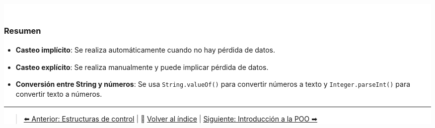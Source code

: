 ```java
```

<br>

### Resumen

- **Casteo implícito**: Se realiza automáticamente cuando no hay pérdida de datos.
  
- **Casteo explícito**: Se realiza manualmente y puede implicar pérdida de datos.
  
- **Conversión entre String y números**: Se usa `String.valueOf()` para convertir números a texto y `Integer.parseInt()` para convertir texto a números.

---
> [⬅️ Anterior: Estructuras de control](04-estructuras-de-control.md) | 📂 [Volver al índice](./README.md) | [Siguiente: Introducción a la POO ➡](06-introduccion-a-la-POO.md)
